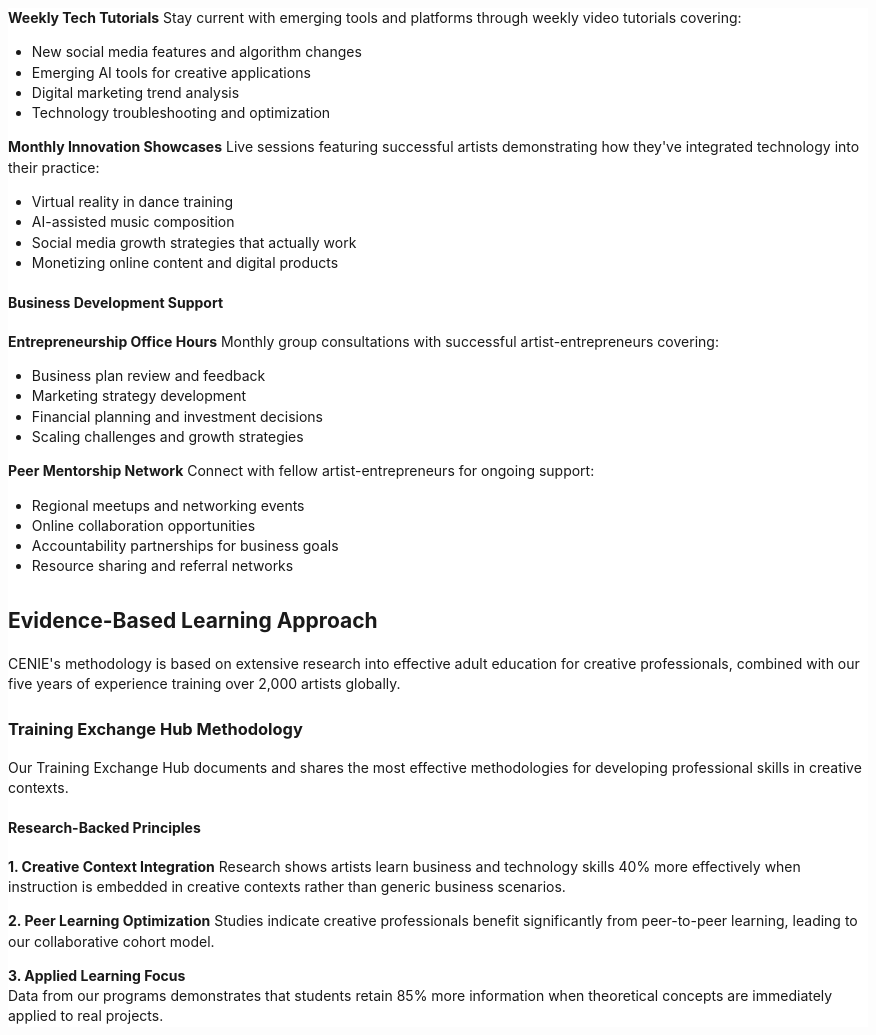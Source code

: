 **Weekly Tech Tutorials**
Stay current with emerging tools and platforms through weekly video tutorials covering:

- New social media features and algorithm changes
- Emerging AI tools for creative applications  
- Digital marketing trend analysis
- Technology troubleshooting and optimization

**Monthly Innovation Showcases**
Live sessions featuring successful artists demonstrating how they've integrated technology into their practice:

- Virtual reality in dance training
- AI-assisted music composition
- Social media growth strategies that actually work
- Monetizing online content and digital products

#### **Business Development Support**

**Entrepreneurship Office Hours**
Monthly group consultations with successful artist-entrepreneurs covering:

- Business plan review and feedback
- Marketing strategy development
- Financial planning and investment decisions  
- Scaling challenges and growth strategies

**Peer Mentorship Network**
Connect with fellow artist-entrepreneurs for ongoing support:

- Regional meetups and networking events
- Online collaboration opportunities
- Accountability partnerships for business goals
- Resource sharing and referral networks

## Evidence-Based Learning Approach  

CENIE's methodology is based on extensive research into effective adult education for creative professionals, combined with our five years of experience training over 2,000 artists globally.

### Training Exchange Hub Methodology

Our Training Exchange Hub documents and shares the most effective methodologies for developing professional skills in creative contexts.

#### **Research-Backed Principles**

**1. Creative Context Integration**
Research shows artists learn business and technology skills 40% more effectively when instruction is embedded in creative contexts rather than generic business scenarios.

**2. Peer Learning Optimization**
Studies indicate creative professionals benefit significantly from peer-to-peer learning, leading to our collaborative cohort model.

**3. Applied Learning Focus**  
Data from our programs demonstrates that students retain 85% more information when theoretical concepts are immediately applied to real projects.
